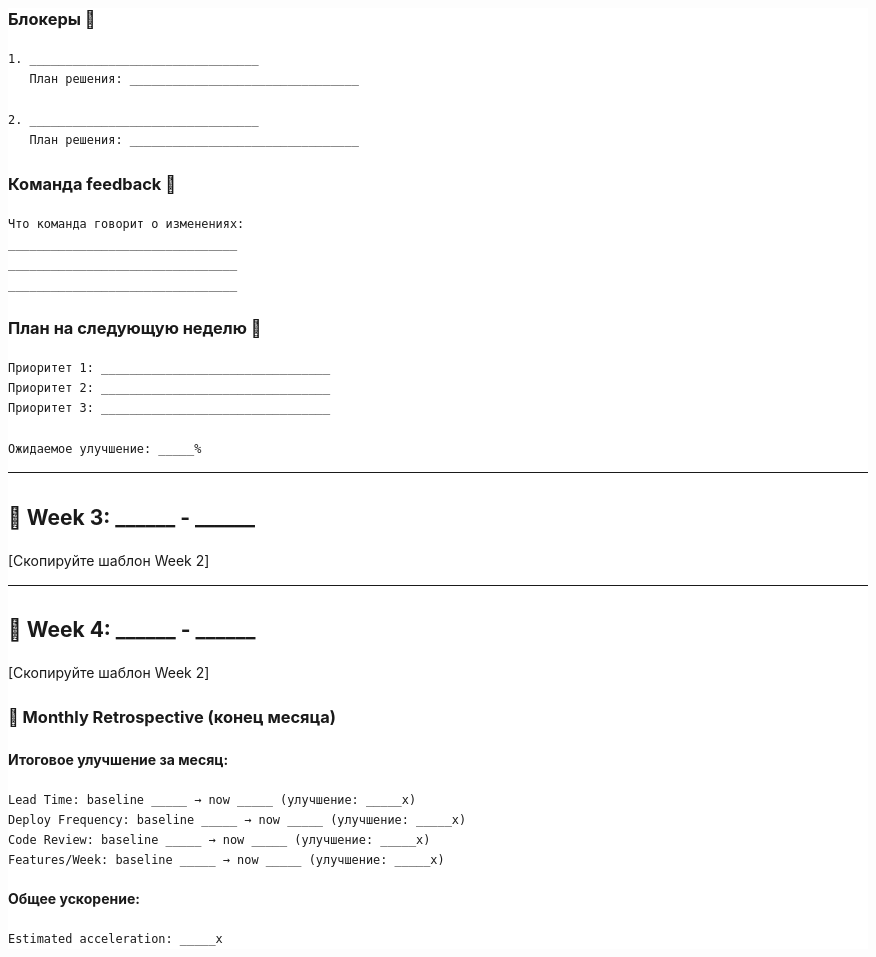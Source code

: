 ### Блокеры 🚧
```
1. ________________________________
   План решения: ________________________________

2. ________________________________
   План решения: ________________________________
```

### Команда feedback 💬
```
Что команда говорит о изменениях:
________________________________
________________________________
________________________________
```

### План на следующую неделю 🎯
```
Приоритет 1: ________________________________
Приоритет 2: ________________________________
Приоритет 3: ________________________________

Ожидаемое улучшение: _____% 
```

---

## 📅 Week 3: ______ - ______

[Скопируйте шаблон Week 2]

---

## 📅 Week 4: ______ - ______

[Скопируйте шаблон Week 2]

### 🎉 Monthly Retrospective (конец месяца)

#### Итоговое улучшение за месяц:
```
Lead Time: baseline _____ → now _____ (улучшение: _____x)
Deploy Frequency: baseline _____ → now _____ (улучшение: _____x)
Code Review: baseline _____ → now _____ (улучшение: _____x)
Features/Week: baseline _____ → now _____ (улучшение: _____x)
```

#### Общее ускорение:
```
Estimated acceleration: _____x
```
